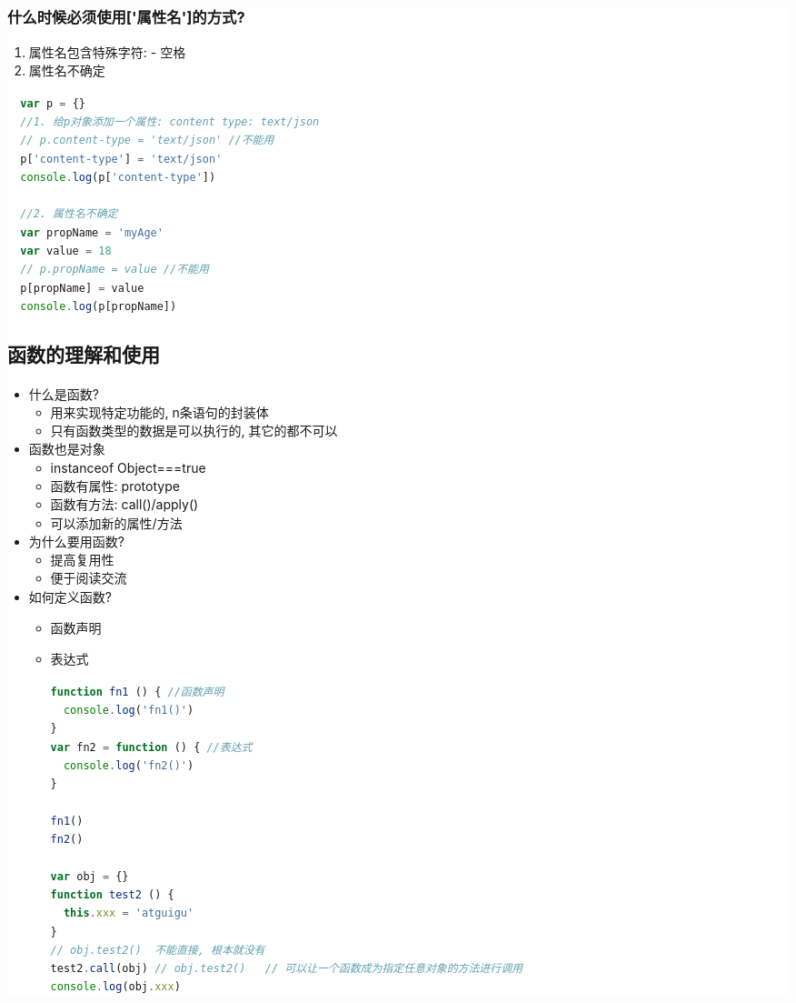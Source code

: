### 什么时候必须使用['属性名']的方式?

  1. 属性名包含特殊字符: - 空格
  2. 属性名不确定

```js
  var p = {}
  //1. 给p对象添加一个属性: content type: text/json
  // p.content-type = 'text/json' //不能用
  p['content-type'] = 'text/json'
  console.log(p['content-type'])

  //2. 属性名不确定
  var propName = 'myAge'
  var value = 18
  // p.propName = value //不能用
  p[propName] = value
  console.log(p[propName])
```

## 函数的理解和使用

* 什么是函数?
  * 用来实现特定功能的, n条语句的封装体
  * 只有函数类型的数据是可以执行的, 其它的都不可以
* 函数也是对象
  * instanceof Object===true
  * 函数有属性: prototype
  * 函数有方法: call()/apply()
  * 可以添加新的属性/方法
* 为什么要用函数?
  * 提高复用性
  * 便于阅读交流
* 如何定义函数?
  * 函数声明
  * 表达式

    ```js
    function fn1 () { //函数声明
      console.log('fn1()')
    }
    var fn2 = function () { //表达式
      console.log('fn2()')
    }

    fn1()
    fn2()

    var obj = {}
    function test2 () {
      this.xxx = 'atguigu'
    }
    // obj.test2()  不能直接, 根本就没有
    test2.call(obj) // obj.test2()   // 可以让一个函数成为指定任意对象的方法进行调用
    console.log(obj.xxx)
    ```
